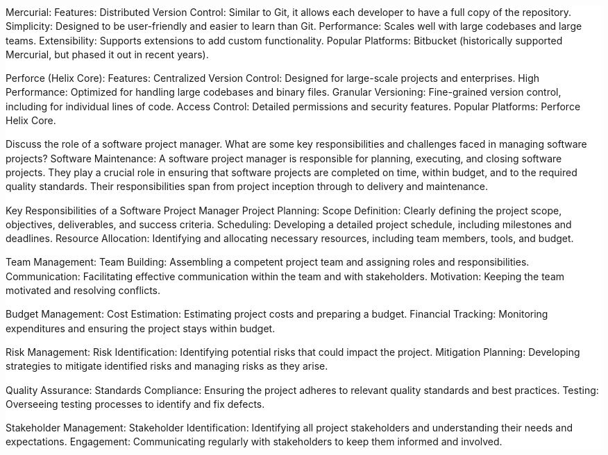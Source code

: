 Mercurial:
Features:
Distributed Version Control: Similar to Git, it allows each developer to have a full copy of the repository.
Simplicity: Designed to be user-friendly and easier to learn than Git.
Performance: Scales well with large codebases and large teams.
Extensibility: Supports extensions to add custom functionality.
Popular Platforms: Bitbucket (historically supported Mercurial, but phased it out in recent years).

Perforce (Helix Core):
Features:
Centralized Version Control: Designed for large-scale projects and enterprises.
High Performance: Optimized for handling large codebases and binary files.
Granular Versioning: Fine-grained version control, including for individual lines of code.
Access Control: Detailed permissions and security features.
Popular Platforms: Perforce Helix Core.

Discuss the role of a software project manager. What are some key responsibilities and challenges faced in managing software projects?
Software Maintenance:
A software project manager is responsible for planning, executing, and closing software projects. They play a crucial role in ensuring that software projects are completed on time, within budget, and to the required quality standards. Their responsibilities span from project inception through to delivery and maintenance.

Key Responsibilities of a Software Project Manager
Project Planning:
Scope Definition: Clearly defining the project scope, objectives, deliverables, and success criteria.
Scheduling: Developing a detailed project schedule, including milestones and deadlines.
Resource Allocation: Identifying and allocating necessary resources, including team members, tools, and budget.

Team Management:
Team Building: Assembling a competent project team and assigning roles and responsibilities.
Communication: Facilitating effective communication within the team and with stakeholders.
Motivation: Keeping the team motivated and resolving conflicts.

Budget Management:
Cost Estimation: Estimating project costs and preparing a budget.
Financial Tracking: Monitoring expenditures and ensuring the project stays within budget.

Risk Management:
Risk Identification: Identifying potential risks that could impact the project.
Mitigation Planning: Developing strategies to mitigate identified risks and managing risks as they arise.

Quality Assurance:
Standards Compliance: Ensuring the project adheres to relevant quality standards and best practices.
Testing: Overseeing testing processes to identify and fix defects.

Stakeholder Management:
Stakeholder Identification: Identifying all project stakeholders and understanding their needs and expectations.
Engagement: Communicating regularly with stakeholders to keep them informed and involved.

